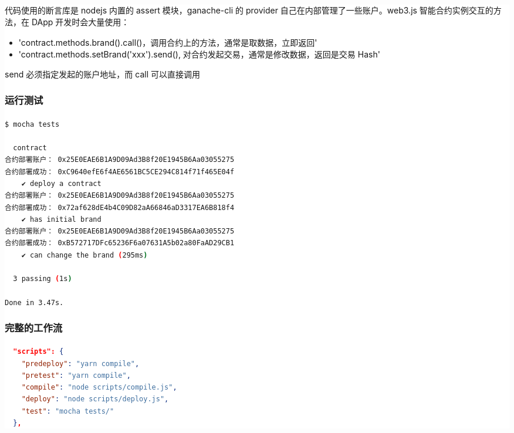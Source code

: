 代码使用的断言库是 nodejs 内置的 assert 模块，ganache-cli 的 provider 自己在内部管理了一些账户。web3.js 智能合约实例交互的方法，在 DApp 开发时会大量使用：

- 'contract.methods.brand().call()，调用合约上的方法，通常是取数据，立即返回'
- 'contract.methods.setBrand('xxx').send(), 对合约发起交易，通常是修改数据，返回是交易 Hash'

send 必须指定发起的账户地址，而 call 可以直接调用

### 运行测试

```bash
$ mocha tests

  contract
合约部署账户： 0x25E0EAE6B1A9D09Ad3B8f20E1945B6Aa03055275
合约部署成功： 0xC9640efE6f4AE6561BC5CE294C814f71f465E04f
    ✔ deploy a contract
合约部署账户： 0x25E0EAE6B1A9D09Ad3B8f20E1945B6Aa03055275
合约部署成功： 0x72af628dE4b4C09D82aA66846aD3317EA6B818f4
    ✔ has initial brand
合约部署账户： 0x25E0EAE6B1A9D09Ad3B8f20E1945B6Aa03055275
合约部署成功： 0xB572717DFc65236F6a07631A5b02a80FaAD29CB1
    ✔ can change the brand (295ms)

  3 passing (1s)

Done in 3.47s.
```

### 完整的工作流

```json
  "scripts": {
    "predeploy": "yarn compile",
    "pretest": "yarn compile",
    "compile": "node scripts/compile.js",
    "deploy": "node scripts/deploy.js",
    "test": "mocha tests/"
  },
```
